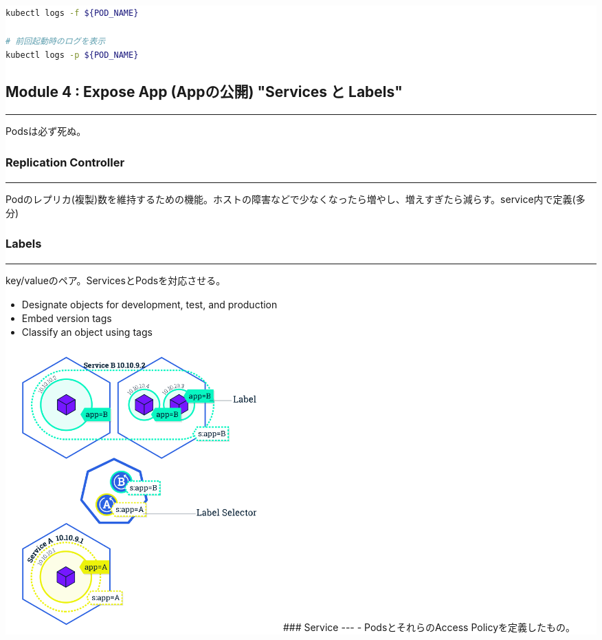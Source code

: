 ```sh
kubectl logs -f ${POD_NAME}

# 前回起動時のログを表示
kubectl logs -p ${POD_NAME}
```

## Module 4 : Expose App (Appの公開)  "Services と Labels"
---
Podsは必ず死ぬ。
### Replication Controller
---
Podのレプリカ(複製)数を維持するための機能。ホストの障害などで少なくなったら増やし、増えすぎたら減らす。service内で定義(多分)

### Labels
---
key/valueのペア。ServicesとPodsを対応させる。
- Designate objects for development, test, and production
- Embed version tags
- Classify an object using tags
<img src="resources/51FEE9EE5A66414D3F7E15B1AC61DCB5.png" width=400>
### Service
---
- PodsとそれらのAccess Policyを定義したもの。